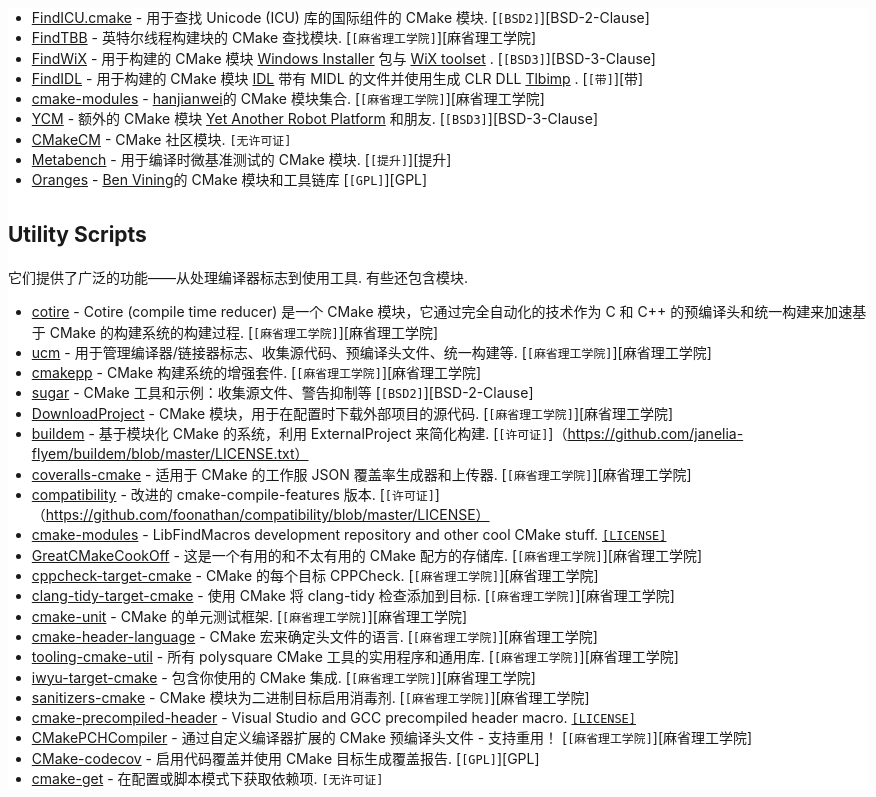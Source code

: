 * [FindICU.cmake](https://github.com/julp/FindICU.cmake)  - 用于查找 Unicode (ICU) 库的国际组件的 CMake 模块.  [```[BSD2]```][BSD-2-Clause]
* [FindTBB](https://github.com/justusc/FindTBB)  - 英特尔线程构建块的 CMake 查找模块.  [```[麻省理工学院]```][麻省理工学院]
* [FindWiX](https://github.com/apriorit/FindWiX) - 用于构建的 CMake 模块 [Windows Installer](https://en.wikipedia.org/wiki/Windows_Installer) 包与 [WiX toolset](http://wixtoolset.org) .  [```[BSD3]```][BSD-3-Clause]
* [FindIDL](https://github.com/apriorit/FindIDL) - 用于构建的 CMake 模块 [IDL](https://docs.microsoft.com/en-us/windows/win32/midl/interface-definition-idl-file) 带有 MIDL 的文件并使用生成 CLR DLL [Tlbimp](https://docs.microsoft.com/en-us/dotnet/framework/tools/tlbimp-exe-type-library-importer) .  [```[带]```][带]
* [cmake-modules](https://github.com/hanjianwei/cmake-modules) - [hanjianwei](https://github.com/hanjianwei)的 CMake 模块集合.  [```[麻省理工学院]```][麻省理工学院]
* [YCM](https://github.com/robotology/ycm) - 额外的 CMake 模块 [Yet Another Robot Platform](https://github.com/robotology/yarp) 和朋友.  [```[BSD3]```][BSD-3-Clause]
* [CMakeCM](https://github.com/AnotherFoxGuy/CMakeCM)  - CMake 社区模块.  ```[无许可证]```
* [Metabench](https://github.com/ldionne/metabench)  - 用于编译时微基准测试的 CMake 模块.  [```[提升]```][提升]
* [Oranges](https://github.com/benthevining/Oranges) - [Ben Vining](https://github.com/benthevining)的 CMake 模块和工具链库 [```[GPL]```][GPL]

## Utility Scripts

它们提供了广泛的功能——从处理编译器标志到使用工具. 有些还包含模块.

* [cotire](https://github.com/sakra/cotire)  - Cotire (compile time reducer) 是一个 CMake 模块，它通过完全自动化的技术作为 C 和 C++ 的预编译头和统一构建来加速基于 CMake 的构建系统的构建过程.  [```[麻省理工学院]```][麻省理工学院]
* [ucm](https://github.com/onqtam/ucm)  - 用于管理编译器/链接器标志、收集源代码、预编译头文件、统一构建等.  [```[麻省理工学院]```][麻省理工学院]
* [cmakepp](https://github.com/toeb/cmakepp)  - CMake 构建系统的增强套件.  [```[麻省理工学院]```][麻省理工学院]
* [sugar](https://github.com/ruslo/sugar) - CMake 工具和示例：收集源文件、警告抑制等 [```[BSD2]```][BSD-2-Clause]
* [DownloadProject](https://github.com/Crascit/DownloadProject)  - CMake 模块，用于在配置时下载外部项目的源代码.  [```[麻省理工学院]```][麻省理工学院]
* [buildem](https://github.com/janelia-flyem/buildem)  - 基于模块化 CMake 的系统，利用 ExternalProject 来简化构建.  [```[许可证]```]（https://github.com/janelia-flyem/buildem/blob/master/LICENSE.txt）
* [coveralls-cmake](https://github.com/JoakimSoderberg/coveralls-cmake)  - 适用于 CMake 的工作服 JSON 覆盖率生成器和上传器.  [```[麻省理工学院]```][麻省理工学院]
* [compatibility](https://github.com/foonathan/compatibility)  - 改进的 cmake-compile-features 版本.  [```[许可证]```]（https://github.com/foonathan/compatibility/blob/master/LICENSE）
* [cmake-modules](https://github.com/Tronic/cmake-modules) - LibFindMacros development repository and other cool CMake stuff. [```[LICENSE]```](https://github.com/Tronic/cmake-modules/blob/master/LibFindMacros.cmake#L2)
* [GreatCMakeCookOff](https://github.com/UCL/GreatCMakeCookOff)  - 这是一个有用的和不太有用的 CMake 配方的存储库.  [```[麻省理工学院]```][麻省理工学院]
* [cppcheck-target-cmake](https://github.com/polysquare/cppcheck-target-cmake)  - CMake 的每个目标 CPPCheck.  [```[麻省理工学院]```][麻省理工学院]
* [clang-tidy-target-cmake](https://github.com/polysquare/clang-tidy-target-cmake)  - 使用 CMake 将 clang-tidy 检查添加到目标.  [```[麻省理工学院]```][麻省理工学院]
* [cmake-unit](https://github.com/polysquare/cmake-unit)  - CMake 的单元测试框架.  [```[麻省理工学院]```][麻省理工学院]
* [cmake-header-language](https://github.com/polysquare/cmake-header-language)  - CMake 宏来确定头文件的语言.  [```[麻省理工学院]```][麻省理工学院]
* [tooling-cmake-util](https://github.com/polysquare/tooling-cmake-util)  - 所有 polysquare CMake 工具的实用程序和通用库.  [```[麻省理工学院]```][麻省理工学院]
* [iwyu-target-cmake](https://github.com/polysquare/iwyu-target-cmake)  - 包含你使用的 CMake 集成.  [```[麻省理工学院]```][麻省理工学院]
* [sanitizers-cmake](https://github.com/arsenm/sanitizers-cmake)  - CMake 模块为二进制目标启用消毒剂.  [```[麻省理工学院]```][麻省理工学院]
* [cmake-precompiled-header](https://github.com/larsch/cmake-precompiled-header) - Visual Studio and GCC precompiled header macro. [```[LICENSE]```](https://github.com/larsch/cmake-precompiled-header/blob/master/PrecompiledHeader.cmake#L31)
* [CMakePCHCompiler](https://github.com/nanoant/CMakePCHCompiler)  - 通过自定义编译器扩展的 CMake 预编译头文件 - 支持重用！  [```[麻省理工学院]```][麻省理工学院]
* [CMake-codecov](https://github.com/RWTH-ELP/CMake-codecov)  - 启用代码覆盖并使用 CMake 目标生成覆盖报告.  [```[GPL]```][GPL]
* [cmake-get](https://github.com/pfultz2/cmake-get)  - 在配置或脚本模式下获取依赖项.  ```[无许可证]```